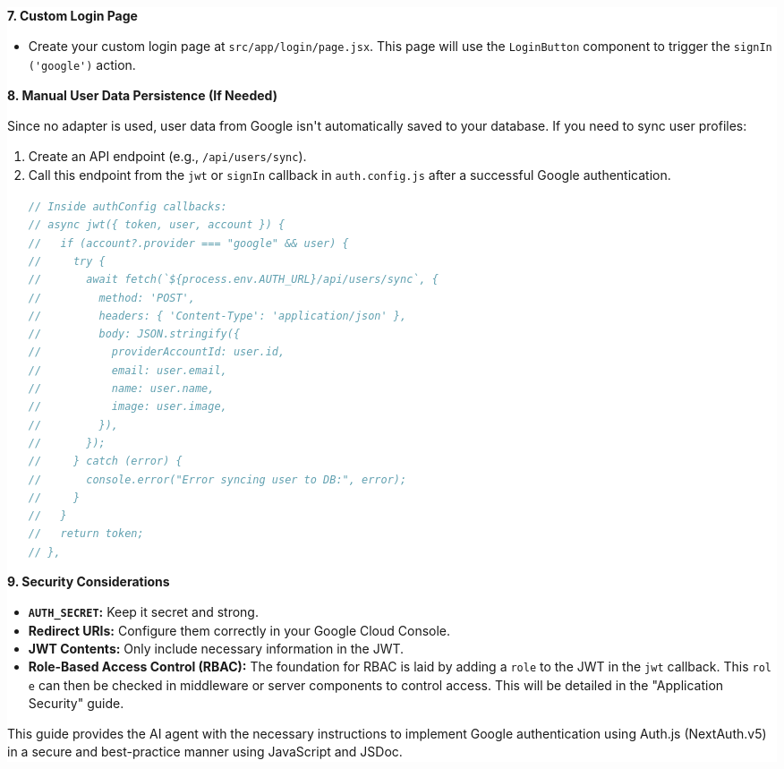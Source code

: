**7. Custom Login Page**

- Create your custom login page at `src/app/login/page.jsx`. This page will use the `LoginButton` component to trigger the `signIn('google')` action.

**8. Manual User Data Persistence (If Needed)**

Since no adapter is used, user data from Google isn't automatically saved to your database. If you need to sync user profiles:

1.  Create an API endpoint (e.g., `/api/users/sync`).
2.  Call this endpoint from the `jwt` or `signIn` callback in `auth.config.js` after a successful Google authentication.
    ```javascript
    // Inside authConfig callbacks:
    // async jwt({ token, user, account }) {
    //   if (account?.provider === "google" && user) {
    //     try {
    //       await fetch(`${process.env.AUTH_URL}/api/users/sync`, {
    //         method: 'POST',
    //         headers: { 'Content-Type': 'application/json' },
    //         body: JSON.stringify({
    //           providerAccountId: user.id,
    //           email: user.email,
    //           name: user.name,
    //           image: user.image,
    //         }),
    //       });
    //     } catch (error) {
    //       console.error("Error syncing user to DB:", error);
    //     }
    //   }
    //   return token;
    // },
    ```

**9. Security Considerations**

- **`AUTH_SECRET`:** Keep it secret and strong.
- **Redirect URIs:** Configure them correctly in your Google Cloud Console.
- **JWT Contents:** Only include necessary information in the JWT.
- **Role-Based Access Control (RBAC):** The foundation for RBAC is laid by adding a `role` to the JWT in the `jwt` callback. This `role` can then be checked in middleware or server components to control access. This will be detailed in the "Application Security" guide.

This guide provides the AI agent with the necessary instructions to implement Google authentication using Auth.js (NextAuth.v5) in a secure and best-practice manner using JavaScript and JSDoc.
